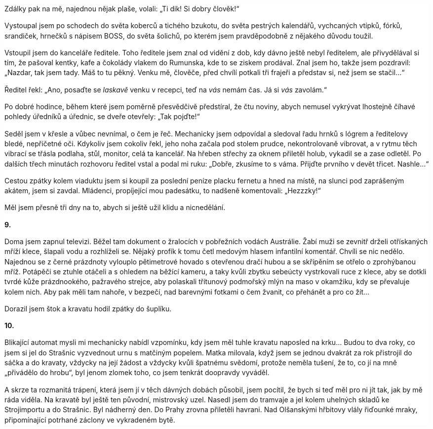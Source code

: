 Zdálky pak na mě, najednou nějak plaše, volali: „Ti dik! Si dobry člověk!“

Vystoupal jsem po schodech do světa koberců a tichého bzukotu, do světa pestrých kalendářů, vychcaných vtípků, fórků, srandiček, hrnečků s nápisem BOSS, do světa šolichů, po kterém jsem pravděpodobně z nějakého důvodu toužil.

Vstoupil jsem do kanceláře ředitele. Toho ředitele jsem znal od vidění z dob, kdy dávno ještě nebyl ředitelem, ale přivydělával si tím, že pašoval kentky, kafe a čokolády vlakem do Rumunska, kde to se ziskem prodával. Znal jsem ho, takže jsem pozdravil: „Nazdar, tak jsem tady. Máš to tu pěkný. Venku mě, člověče, před chvílí potkali tři frajeři a představ si, než jsem se stačil…“

Ředitel řekl: „Ano, posaďte se _laskavě_ venku v recepci, teď na _vás_ nemám čas. Já si _vás_ zavolám.“

Po dobré hodince, během které jsem poměrně přesvědčivě předstíral, že čtu noviny, abych nemusel vykrývat lhostejně číhavé pohledy úředníků a úřednic, se dveře otevřely: „Tak pojďte!“

Seděl jsem v křesle a vůbec nevnímal, o čem je řeč. Mechanicky jsem odpovídal a sledoval řadu hrnků s lógrem a ředitelovy bledé, nepříčetné oči. Kdykoliv jsem cokoliv řekl, jeho noha začala pod stolem prudce, nekontrolovaně vibrovat, a v rytmu těch vibrací se třásla podlaha, stůl, monitor, celá ta kancelář. Na hřeben střechy za oknem přiletěl holub, vykadil se a zase odletěl. Po dalších třech minutách rozhovoru ředitel vstal a podal mi ruku: „Dobře, zkusíme to s váma. Přijďte prvního v devět třicet. Nashle…“

Cestou zpátky kolem viaduktu jsem si koupil za poslední peníze placku fernetu a hned na místě, na slunci pod zaprášeným akátem, jsem si zavdal. Mládenci, propíjející mou padesátku, to nadšeně komentovali: „Hezzzky!“

Měl jsem přesně tři dny na to, abych si ještě užil klidu a nicnedělání.

**9.**

Doma jsem zapnul televizi. Běžel tam dokument o žralocích v pobřežních vodách Austrálie. Žabí muži se zevnitř drželi otřískaných mříží klece, šlapali vodu a rozhlíželi se. Nějaký profík k tomu četl medovým hlasem infantilní komentář. Chvíli se nic nedělo. Najednou se z černé prázdnoty vylouplo pětimetrové hovado s otevřenou dračí hubou a se skřípěním se otřelo o zprohýbanou mříž. Potápěči se ztuhle otáčeli a s ohledem na běžící kameru, a taky kvůli zbytku sebeúcty vystrkovali ruce z klece, aby se dotkli tvrdé kůže prázdnookého, pažravého strejce, aby polaskali třítunový podmořský mlýn na maso v okamžiku, kdy se převaluje kolem nich. Aby pak měli tam nahoře, v bezpečí, nad barevnými fotkami o čem žvanit, co přehánět a pro co žít…

Dorazil jsem štok a kravatu hodil zpátky do šuplíku.

**10.**

Blikající automat mysli mi mechanicky nabídl vzpomínku, kdy jsem měl tuhle kravatu naposled na krku… Budou to dva roky, co jsem si jel do Strašnic vyzvednout urnu s matčiným popelem. Matka milovala, když jsem se jednou dvakrát za rok přistrojil do sáčka a do kravaty, vždycky na její žádost a vždycky kvůli špatnému svědomí, protože neměla tušení, že to, co jí na mně „přivádělo do hrobu“, byl jenom zlomek toho, co jsem tenkrát doopravdy vyváděl.

A skrze ta rozmanitá trápení, která jsem jí v těch dávných dobách působil, jsem pocítil, že bych si teď měl pro ni jít tak, jak by mě ráda viděla. Na kravatě byl ještě ten původní, mistrovský uzel. Nasedl jsem do tramvaje a jel kolem uhelných skladů ke Strojimportu a do Strašnic. Byl nádherný den. Do Prahy zrovna přiletěli havrani. Nad Olšanskými hřbitovy vlály řiďounké mraky, připomínající potrhané záclony ve vykradeném bytě.
